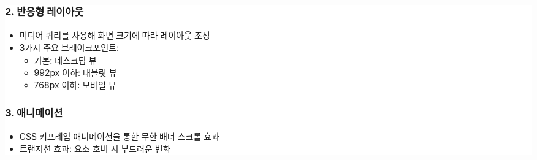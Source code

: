 ### 2. 반응형 레이아웃
- 미디어 쿼리를 사용해 화면 크기에 따라 레이아웃 조정
- 3가지 주요 브레이크포인트:
  - 기본: 데스크탑 뷰
  - 992px 이하: 태블릿 뷰
  - 768px 이하: 모바일 뷰

### 3. 애니메이션
- CSS 키프레임 애니메이션을 통한 무한 배너 스크롤 효과
- 트랜지션 효과: 요소 호버 시 부드러운 변화


